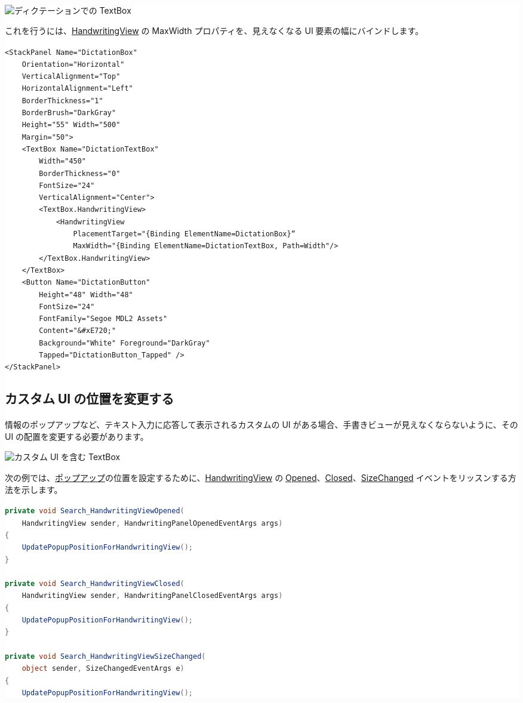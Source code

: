 ![ディクテーションでの TextBox](images/handwritingview/textbox-with-dictation-handwritingview-resize.png)

これを行うには、[HandwritingView](https://docs.microsoft.com/uwp/api/windows.ui.xaml.controls.handwritingview) の MaxWidth プロパティを、見えなくなる UI 要素の幅にバインドします。

```xaml
<StackPanel Name="DictationBox" 
    Orientation="Horizontal" 
    VerticalAlignment="Top" 
    HorizontalAlignment="Left" 
    BorderThickness="1" 
    BorderBrush="DarkGray" 
    Height="55" Width="500" 
    Margin="50">
    <TextBox Name="DictationTextBox" 
        Width="450" 
        BorderThickness="0" 
        FontSize="24" 
        VerticalAlignment="Center">
        <TextBox.HandwritingView>
            <HandwritingView 
                PlacementTarget="{Binding ElementName=DictationBox}“
                MaxWidth="{Binding ElementName=DictationTextBox, Path=Width"/>
        </TextBox.HandwritingView>
    </TextBox>
    <Button Name="DictationButton" 
        Height="48" Width="48" 
        FontSize="24" 
        FontFamily="Segoe MDL2 Assets" 
        Content="&#xE720;" 
        Background="White" Foreground="DarkGray" 
        Tapped="DictationButton_Tapped" />
</StackPanel>
```

## <a name="reposition-custom-ui"></a>カスタム UI の位置を変更する

情報のポップアップなど、テキスト入力に応答して表示されるカスタムの UI がある場合、手書きビューが見えなくならないように、その UI の配置を変更する必要があります。

![カスタム UI を含む TextBox](images/handwritingview/textbox-with-customui.png)

次の例では、[ポップアップ](https://docs.microsoft.com/uwp/api/windows.ui.popups)の位置を設定するために、[HandwritingView](https://docs.microsoft.com/uwp/api/windows.ui.xaml.controls.handwritingview) の [Opened](https://docs.microsoft.com/uwp/api/windows.ui.xaml.controls.handwritingview.opened)、[Closed](https://docs.microsoft.com/uwp/api/windows.ui.xaml.controls.handwritingview.closed
)、[SizeChanged](https://docs.microsoft.com/uwp/api/windows.ui.xaml.frameworkelement.sizechanged) イベントをリッスンする方法を示します。

```csharp
private void Search_HandwritingViewOpened(
    HandwritingView sender, HandwritingPanelOpenedEventArgs args)
{
    UpdatePopupPositionForHandwritingView();
}

private void Search_HandwritingViewClosed(
    HandwritingView sender, HandwritingPanelClosedEventArgs args)
{
    UpdatePopupPositionForHandwritingView();
}

private void Search_HandwritingViewSizeChanged(
    object sender, SizeChangedEventArgs e)
{
    UpdatePopupPositionForHandwritingView();
```
